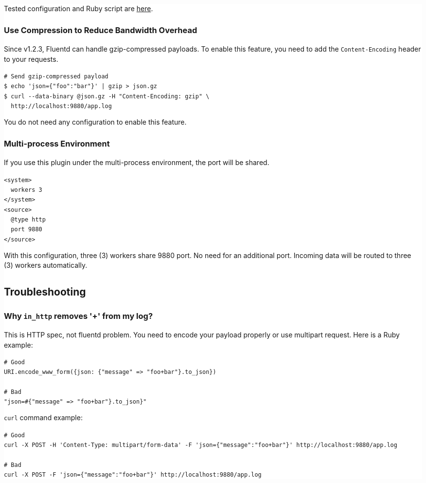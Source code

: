 Tested configuration and Ruby script are [here](https://gist.github.com/repeatedly/672ac73abf7cbcb629aaec791838cf6d).

### Use Compression to Reduce Bandwidth Overhead

Since v1.2.3, Fluentd can handle gzip-compressed payloads. To enable this feature, you need to add the `Content-Encoding` header to your requests.

```text
# Send gzip-compressed payload
$ echo 'json={"foo":"bar"}' | gzip > json.gz
$ curl --data-binary @json.gz -H "Content-Encoding: gzip" \
  http://localhost:9880/app.log
```

You do not need any configuration to enable this feature.

### Multi-process Environment

If you use this plugin under the multi-process environment, the port will be shared.

```text
<system>
  workers 3
</system>
<source>
  @type http
  port 9880
</source>
```

With this configuration, three \(3\) workers share 9880 port. No need for an additional port. Incoming data will be routed to three \(3\) workers automatically.

## Troubleshooting

### Why `in_http` removes '+' from my log?

This is HTTP spec, not fluentd problem. You need to encode your payload properly or use multipart request. Here is a Ruby example:

```text
# Good
URI.encode_www_form({json: {"message" => "foo+bar"}.to_json})

# Bad
"json=#{"message" => "foo+bar"}.to_json}"
```

`curl` command example:

```text
# Good
curl -X POST -H 'Content-Type: multipart/form-data' -F 'json={"message":"foo+bar"}' http://localhost:9880/app.log

# Bad
curl -X POST -F 'json={"message":"foo+bar"}' http://localhost:9880/app.log
```
